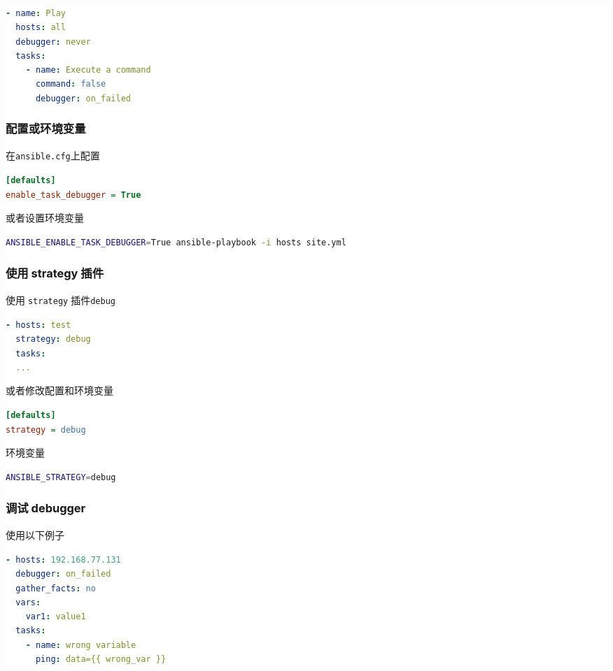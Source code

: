 ```yaml
- name: Play
  hosts: all
  debugger: never
  tasks:
    - name: Execute a command
      command: false
      debugger: on_failed
```

### 配置或环境变量

在`ansible.cfg`上配置

```ini
[defaults]
enable_task_debugger = True
```

或者设置环境变量

```bash
ANSIBLE_ENABLE_TASK_DEBUGGER=True ansible-playbook -i hosts site.yml
```

### 使用 strategy 插件

使用 `strategy` 插件`debug`

```yaml
- hosts: test
  strategy: debug
  tasks:
  ...
```

或者修改配置和环境变量

```ini
[defaults]
strategy = debug
```

环境变量

```bash
ANSIBLE_STRATEGY=debug
```



### 调试 debugger

使用以下例子

```yaml
- hosts: 192.168.77.131
  debugger: on_failed
  gather_facts: no
  vars:
    var1: value1
  tasks:
    - name: wrong variable
      ping: data={{ wrong_var }}
```
